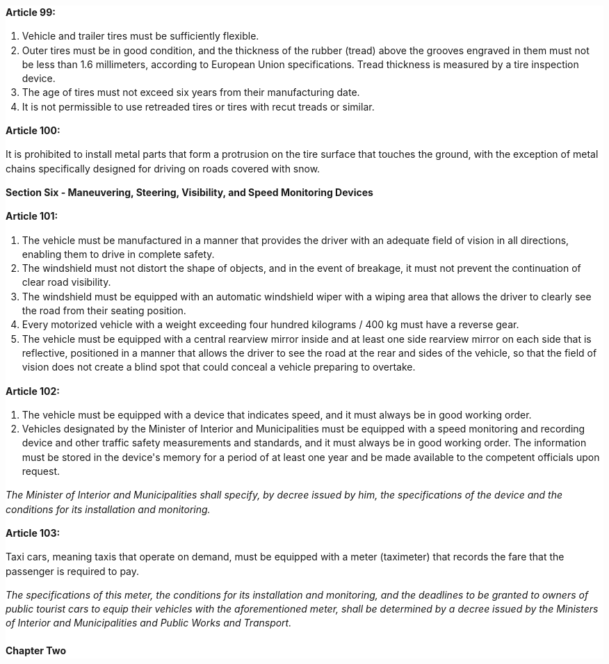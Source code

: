 **Article 99:**

1. Vehicle and trailer tires must be sufficiently flexible.
2. Outer tires must be in good condition, and the thickness of the rubber (tread) above the grooves engraved in them must not be less than 1.6 millimeters, according to European Union specifications. Tread thickness is measured by a tire inspection device.
3. The age of tires must not exceed six years from their manufacturing date.
4. It is not permissible to use retreaded tires or tires with recut treads or similar.

**Article 100:**

It is prohibited to install metal parts that form a protrusion on the tire surface that touches the ground, with the exception of metal chains specifically designed for driving on roads covered with snow.

**Section Six - Maneuvering, Steering, Visibility, and Speed Monitoring Devices**

**Article 101:**

1. The vehicle must be manufactured in a manner that provides the driver with an adequate field of vision in all directions, enabling them to drive in complete safety.
2. The windshield must not distort the shape of objects, and in the event of breakage, it must not prevent the continuation of clear road visibility.
3. The windshield must be equipped with an automatic windshield wiper with a wiping area that allows the driver to clearly see the road from their seating position.
4. Every motorized vehicle with a weight exceeding four hundred kilograms / 400 kg must have a reverse gear.
5. The vehicle must be equipped with a central rearview mirror inside and at least one side rearview mirror on each side that is reflective, positioned in a manner that allows the driver to see the road at the rear and sides of the vehicle, so that the field of vision does not create a blind spot that could conceal a vehicle preparing to overtake.

**Article 102:**

1. The vehicle must be equipped with a device that indicates speed, and it must always be in good working order.
2. Vehicles designated by the Minister of Interior and Municipalities must be equipped with a speed monitoring and recording device and other traffic safety measurements and standards, and it must always be in good working order. The information must be stored in the device's memory for a period of at least one year and be made available to the competent officials upon request.

*The Minister of Interior and Municipalities shall specify, by decree issued by him, the specifications of the device and the conditions for its installation and monitoring.*


**Article 103:**

Taxi cars, meaning taxis that operate on demand, must be equipped with a meter (taximeter) that records the fare that the passenger is required to pay.

*The specifications of this meter, the conditions for its installation and monitoring, and the deadlines to be granted to owners of public tourist cars to equip their vehicles with the aforementioned meter, shall be determined by a decree issued by the Ministers of Interior and Municipalities and Public Works and Transport.*

#### Chapter Two
